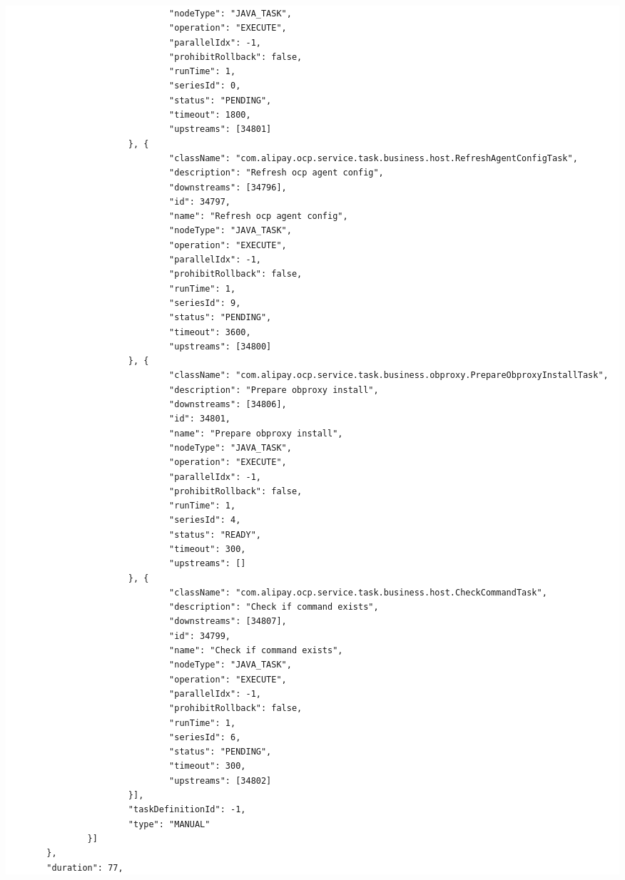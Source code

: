```unknow
                                "nodeType": "JAVA_TASK",
                                "operation": "EXECUTE",
                                "parallelIdx": -1,
                                "prohibitRollback": false,
                                "runTime": 1,
                                "seriesId": 0,
                                "status": "PENDING",
                                "timeout": 1800,
                                "upstreams": [34801]
                        }, {
                                "className": "com.alipay.ocp.service.task.business.host.RefreshAgentConfigTask",
                                "description": "Refresh ocp agent config",
                                "downstreams": [34796],
                                "id": 34797,
                                "name": "Refresh ocp agent config",
                                "nodeType": "JAVA_TASK",
                                "operation": "EXECUTE",
                                "parallelIdx": -1,
                                "prohibitRollback": false,
                                "runTime": 1,
                                "seriesId": 9,
                                "status": "PENDING",
                                "timeout": 3600,
                                "upstreams": [34800]
                        }, {
                                "className": "com.alipay.ocp.service.task.business.obproxy.PrepareObproxyInstallTask",
                                "description": "Prepare obproxy install",
                                "downstreams": [34806],
                                "id": 34801,
                                "name": "Prepare obproxy install",
                                "nodeType": "JAVA_TASK",
                                "operation": "EXECUTE",
                                "parallelIdx": -1,
                                "prohibitRollback": false,
                                "runTime": 1,
                                "seriesId": 4,
                                "status": "READY",
                                "timeout": 300,
                                "upstreams": []
                        }, {
                                "className": "com.alipay.ocp.service.task.business.host.CheckCommandTask",
                                "description": "Check if command exists",
                                "downstreams": [34807],
                                "id": 34799,
                                "name": "Check if command exists",
                                "nodeType": "JAVA_TASK",
                                "operation": "EXECUTE",
                                "parallelIdx": -1,
                                "prohibitRollback": false,
                                "runTime": 1,
                                "seriesId": 6,
                                "status": "PENDING",
                                "timeout": 300,
                                "upstreams": [34802]
                        }],
                        "taskDefinitionId": -1,
                        "type": "MANUAL"
                }]
        },
        "duration": 77,
```